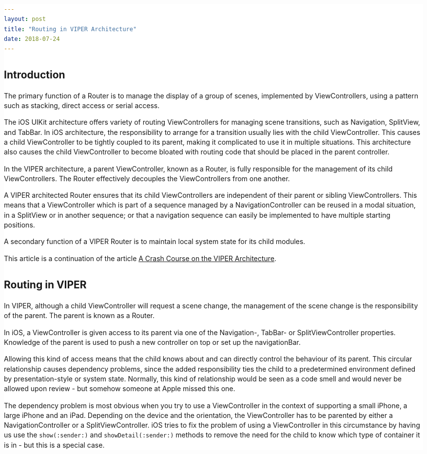 ```yaml
---
layout: post
title: "Routing in VIPER Architecture"
date: 2018-07-24
---
```


## Introduction

The primary function of a Router is to manage the display of a group of scenes, implemented by ViewControllers, using a pattern such as stacking, direct access or serial access. 

The iOS UIKit architecture offers variety of routing ViewControllers for managing scene transitions, such as Navigation, SplitView, and TabBar. In iOS architecture, the responsibility to arrange for a transition usually lies with the child ViewController. This causes a child ViewController to be tightly coupled to its parent, making it complicated to use it in multiple situations. This architecture also causes the child ViewController to become bloated with routing code that should be placed in the parent controller. 

In the VIPER architecture, a parent ViewController, known as a Router, is fully responsible for the management of its child ViewControllers. The Router effectively decouples the ViewControllers from one another.

A VIPER architected Router ensures that its child ViewControllers are independent of their parent or sibling ViewControllers. This means that a ViewController which is part of a sequence managed by a NavigationController can be reused in a modal situation, in a SplitView or in another sequence; or that a navigation sequence can easily be implemented to have multiple starting positions.

A secondary function of a VIPER Router is to maintain local system state for its child modules.

This article is a continuation of the article [A Crash Course on the VIPER Architecture]({{site.url}}/blog/2017/08/29/A-Crash-Course-on-the-VIPER-Architecture).

## Routing in VIPER

In VIPER, although a child ViewController will request a scene change, the management of the scene change is the responsibility of the parent. The parent is known as a Router. 

In iOS, a ViewController is given access to its parent via one of the Navigation-, TabBar- or SplitViewController properties. Knowledge of the parent is used to push a new controller on top or set up the navigationBar. 

Allowing this kind of access means that the child knows about and can directly control the behaviour of its parent. This circular relationship causes dependency problems, since the added responsibility ties the child to a predetermined environment defined by presentation-style or system state. Normally, this kind of relationship would be seen as a code smell and would never be allowed upon review - but somehow someone at Apple missed this one. 

The dependency problem is most obvious when you try to use a ViewController in the context of supporting a small iPhone, a large iPhone and an iPad. Depending on the device and the orientation, the ViewController has to be parented by either a NavigationController or a SplitViewController. iOS tries to fix the problem of using a ViewController in this circumstance by having us use the `show(:sender:)` and `showDetail(:sender:)` methods to remove the need for the child to know which type of container it is in - but this is a special case.
